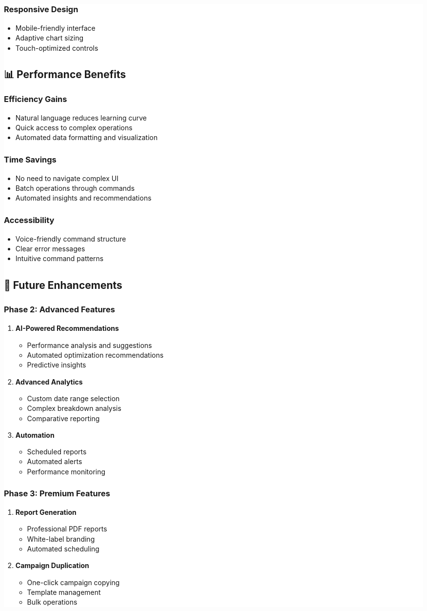 ### **Responsive Design**
- Mobile-friendly interface
- Adaptive chart sizing
- Touch-optimized controls

## 📊 Performance Benefits

### **Efficiency Gains**
- Natural language reduces learning curve
- Quick access to complex operations
- Automated data formatting and visualization

### **Time Savings**
- No need to navigate complex UI
- Batch operations through commands
- Automated insights and recommendations

### **Accessibility**
- Voice-friendly command structure
- Clear error messages
- Intuitive command patterns

## 🔮 Future Enhancements

### **Phase 2: Advanced Features**
1. **AI-Powered Recommendations**
   - Performance analysis and suggestions
   - Automated optimization recommendations
   - Predictive insights

2. **Advanced Analytics**
   - Custom date range selection
   - Complex breakdown analysis
   - Comparative reporting

3. **Automation**
   - Scheduled reports
   - Automated alerts
   - Performance monitoring

### **Phase 3: Premium Features**
1. **Report Generation**
   - Professional PDF reports
   - White-label branding
   - Automated scheduling

2. **Campaign Duplication**
   - One-click campaign copying
   - Template management
   - Bulk operations
